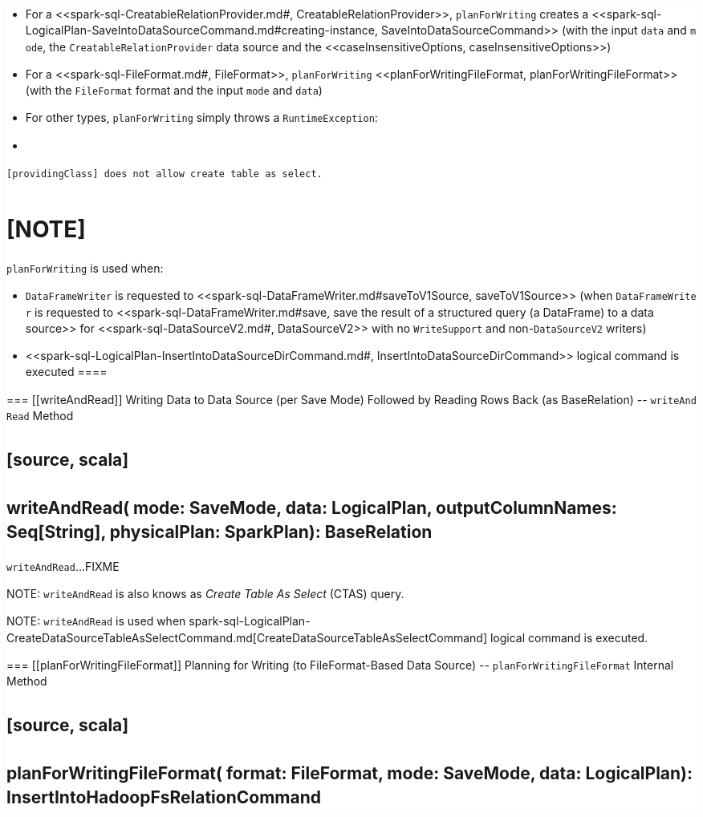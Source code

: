 * For a <<spark-sql-CreatableRelationProvider.md#, CreatableRelationProvider>>, `planForWriting` creates a <<spark-sql-LogicalPlan-SaveIntoDataSourceCommand.md#creating-instance, SaveIntoDataSourceCommand>> (with the input `data` and `mode`, the `CreatableRelationProvider` data source and the <<caseInsensitiveOptions, caseInsensitiveOptions>>)

* For a <<spark-sql-FileFormat.md#, FileFormat>>, `planForWriting` <<planForWritingFileFormat, planForWritingFileFormat>> (with the `FileFormat` format and the input `mode` and `data`)

* For other types, `planForWriting` simply throws a `RuntimeException`:
+
```
[providingClass] does not allow create table as select.
```

[NOTE]
====
`planForWriting` is used when:

* `DataFrameWriter` is requested to <<spark-sql-DataFrameWriter.md#saveToV1Source, saveToV1Source>> (when `DataFrameWriter` is requested to <<spark-sql-DataFrameWriter.md#save, save the result of a structured query (a DataFrame) to a data source>> for <<spark-sql-DataSourceV2.md#, DataSourceV2>> with no `WriteSupport` and non-``DataSourceV2`` writers)

* <<spark-sql-LogicalPlan-InsertIntoDataSourceDirCommand.md#, InsertIntoDataSourceDirCommand>> logical command is executed
====

=== [[writeAndRead]] Writing Data to Data Source (per Save Mode) Followed by Reading Rows Back (as BaseRelation) -- `writeAndRead` Method

[source, scala]
----
writeAndRead(
  mode: SaveMode,
  data: LogicalPlan,
  outputColumnNames: Seq[String],
  physicalPlan: SparkPlan): BaseRelation
----

`writeAndRead`...FIXME

NOTE: `writeAndRead` is also knows as *Create Table As Select* (CTAS) query.

NOTE: `writeAndRead` is used when spark-sql-LogicalPlan-CreateDataSourceTableAsSelectCommand.md[CreateDataSourceTableAsSelectCommand] logical command is executed.

=== [[planForWritingFileFormat]] Planning for Writing (to FileFormat-Based Data Source) -- `planForWritingFileFormat` Internal Method

[source, scala]
----
planForWritingFileFormat(
  format: FileFormat,
  mode: SaveMode,
  data: LogicalPlan): InsertIntoHadoopFsRelationCommand
----
